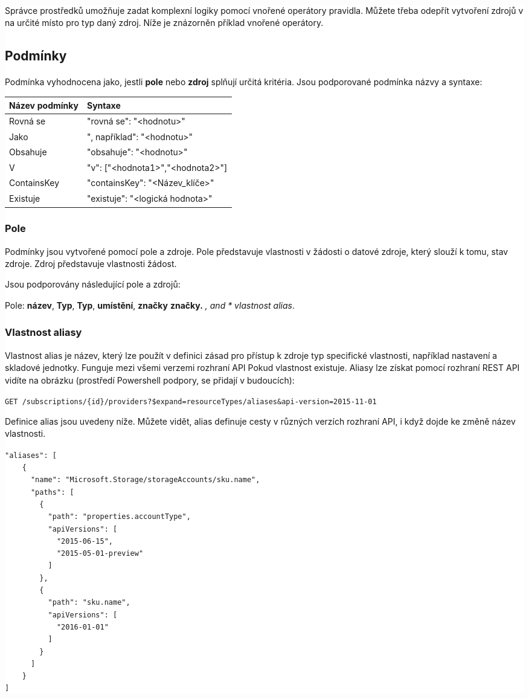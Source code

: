 Správce prostředků umožňuje zadat komplexní logiky pomocí vnořené operátory pravidla. Můžete třeba odepřít vytvoření zdrojů v na určité místo pro typ daný zdroj. Níže je znázorněn příklad vnořené operátory.

## <a name="conditions"></a>Podmínky

Podmínka vyhodnocena jako, jestli **pole** nebo **zdroj** splňují určitá kritéria. Jsou podporované podmínka názvy a syntaxe:

| Název podmínky | Syntaxe                |
| :------------- | :------------- |
| Rovná se             | "rovná se": "&lt;hodnotu&gt;"               |
| Jako                  | ", například": "&lt;hodnotu&gt;"                   |
| Obsahuje          | "obsahuje": "&lt;hodnotu&gt;"|
| V                        | "v": ["&lt;hodnota1&gt;","&lt;hodnota2&gt;"]|
| ContainsKey    | "containsKey": "&lt;Název_klíče&gt;" |
| Existuje     | "existuje": "&lt;logická hodnota&gt;" |

### <a name="fields"></a>Pole

Podmínky jsou vytvořené pomocí pole a zdroje. Pole představuje vlastnosti v žádosti o datové zdroje, který slouží k tomu, stav zdroje. Zdroj představuje vlastnosti žádost. 

Jsou podporovány následující pole a zdrojů:

Pole: **název**, **Typ**, **Typ**, **umístění**, **značky** **značky.** *, and * *vlastnost alias**. 

### <a name="property-aliases"></a>Vlastnost aliasy 
Vlastnost alias je název, který lze použít v definici zásad pro přístup k zdroje typ specifické vlastnosti, například nastavení a skladové jednotky. Funguje mezi všemi verzemi rozhraní API Pokud vlastnost existuje. Aliasy lze získat pomocí rozhraní REST API vidíte na obrázku (prostředí Powershell podpory, se přidají v budoucích):

    GET /subscriptions/{id}/providers?$expand=resourceTypes/aliases&api-version=2015-11-01
    
Definice alias jsou uvedeny níže. Můžete vidět, alias definuje cesty v různých verzích rozhraní API, i když dojde ke změně název vlastnosti. 

    "aliases": [
        {
          "name": "Microsoft.Storage/storageAccounts/sku.name",
          "paths": [
            {
              "path": "properties.accountType",
              "apiVersions": [
                "2015-06-15",
                "2015-05-01-preview"
              ]
            },
            {
              "path": "sku.name",
              "apiVersions": [
                "2016-01-01"
              ]
            }
          ]
        }
    ]

